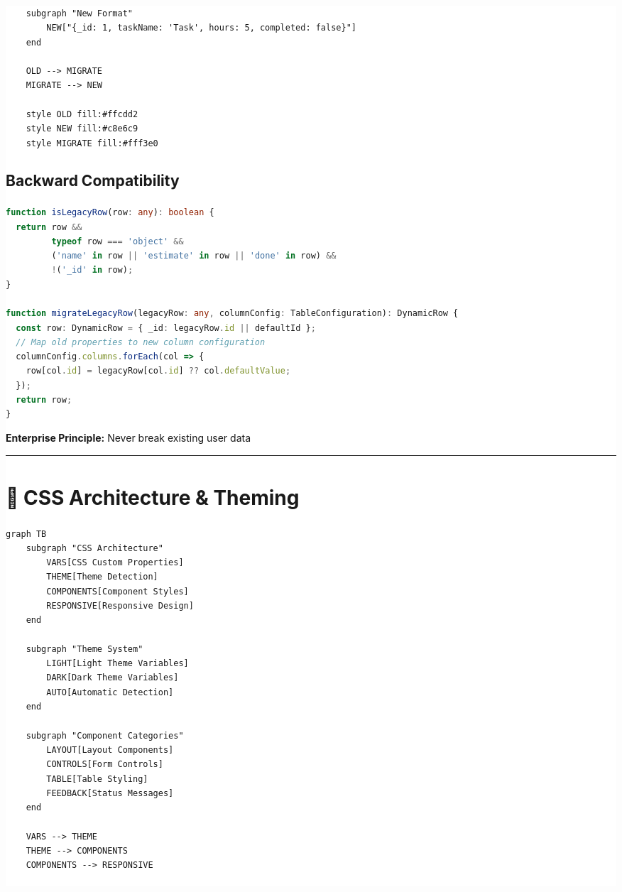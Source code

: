 ```mermaid
    subgraph "New Format"
        NEW["{_id: 1, taskName: 'Task', hours: 5, completed: false}"]
    end
    
    OLD --> MIGRATE
    MIGRATE --> NEW
    
    style OLD fill:#ffcdd2
    style NEW fill:#c8e6c9
    style MIGRATE fill:#fff3e0
```

## Backward Compatibility
```typescript
function isLegacyRow(row: any): boolean {
  return row && 
         typeof row === 'object' && 
         ('name' in row || 'estimate' in row || 'done' in row) &&
         !('_id' in row);
}

function migrateLegacyRow(legacyRow: any, columnConfig: TableConfiguration): DynamicRow {
  const row: DynamicRow = { _id: legacyRow.id || defaultId };
  // Map old properties to new column configuration
  columnConfig.columns.forEach(col => {
    row[col.id] = legacyRow[col.id] ?? col.defaultValue;
  });
  return row;
}
```

**Enterprise Principle:** Never break existing user data

---

# 🎨 CSS Architecture & Theming

```mermaid
graph TB
    subgraph "CSS Architecture"
        VARS[CSS Custom Properties]
        THEME[Theme Detection]
        COMPONENTS[Component Styles]
        RESPONSIVE[Responsive Design]
    end
    
    subgraph "Theme System"
        LIGHT[Light Theme Variables]
        DARK[Dark Theme Variables]
        AUTO[Automatic Detection]
    end
    
    subgraph "Component Categories"
        LAYOUT[Layout Components]
        CONTROLS[Form Controls]
        TABLE[Table Styling]
        FEEDBACK[Status Messages]
    end
    
    VARS --> THEME
    THEME --> COMPONENTS
    COMPONENTS --> RESPONSIVE
    
```

  [columnId: string]: any; 